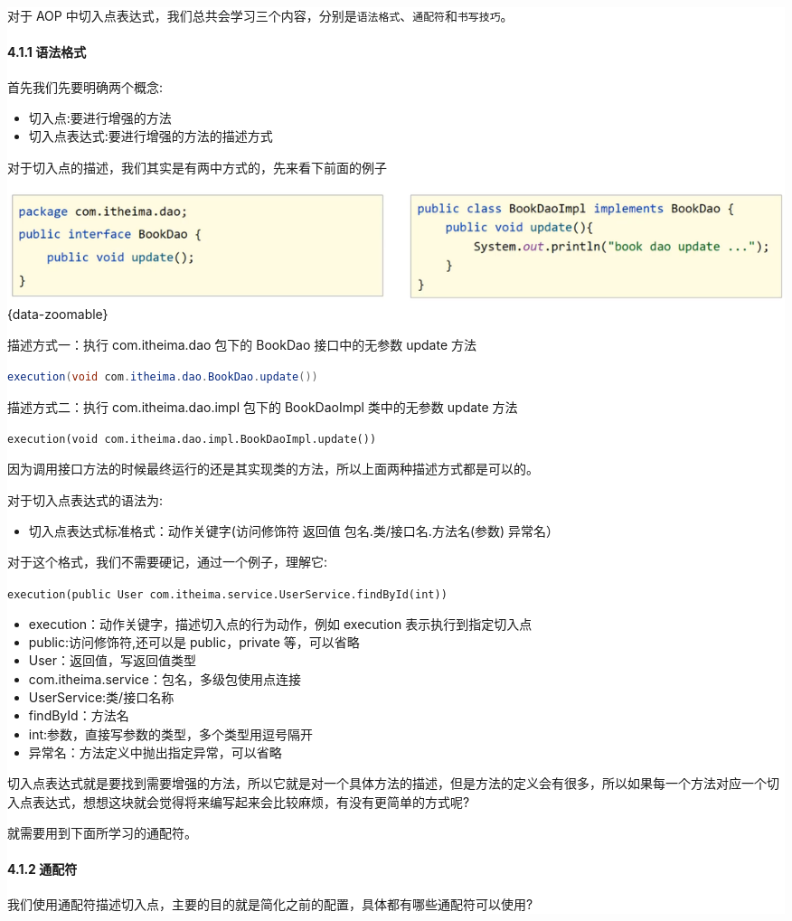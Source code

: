 对于 AOP 中切入点表达式，我们总共会学习三个内容，分别是`语法格式`、`通配符`和`书写技巧`。

#### 4.1.1 语法格式

首先我们先要明确两个概念:

- 切入点:要进行增强的方法
- 切入点表达式:要进行增强的方法的描述方式

对于切入点的描述，我们其实是有两中方式的，先来看下前面的例子

![1630156172790](./assets/1630156172790.png){data-zoomable}

描述方式一：执行 com.itheima.dao 包下的 BookDao 接口中的无参数 update 方法

```java
execution(void com.itheima.dao.BookDao.update())
```

描述方式二：执行 com.itheima.dao.impl 包下的 BookDaoImpl 类中的无参数 update 方法

```
execution(void com.itheima.dao.impl.BookDaoImpl.update())
```

因为调用接口方法的时候最终运行的还是其实现类的方法，所以上面两种描述方式都是可以的。

对于切入点表达式的语法为:

- 切入点表达式标准格式：动作关键字(访问修饰符 返回值 包名.类/接口名.方法名(参数) 异常名）

对于这个格式，我们不需要硬记，通过一个例子，理解它:

```
execution(public User com.itheima.service.UserService.findById(int))
```

- execution：动作关键字，描述切入点的行为动作，例如 execution 表示执行到指定切入点
- public:访问修饰符,还可以是 public，private 等，可以省略
- User：返回值，写返回值类型
- com.itheima.service：包名，多级包使用点连接
- UserService:类/接口名称
- findById：方法名
- int:参数，直接写参数的类型，多个类型用逗号隔开
- 异常名：方法定义中抛出指定异常，可以省略

切入点表达式就是要找到需要增强的方法，所以它就是对一个具体方法的描述，但是方法的定义会有很多，所以如果每一个方法对应一个切入点表达式，想想这块就会觉得将来编写起来会比较麻烦，有没有更简单的方式呢?

就需要用到下面所学习的通配符。

#### 4.1.2 通配符

我们使用通配符描述切入点，主要的目的就是简化之前的配置，具体都有哪些通配符可以使用?
